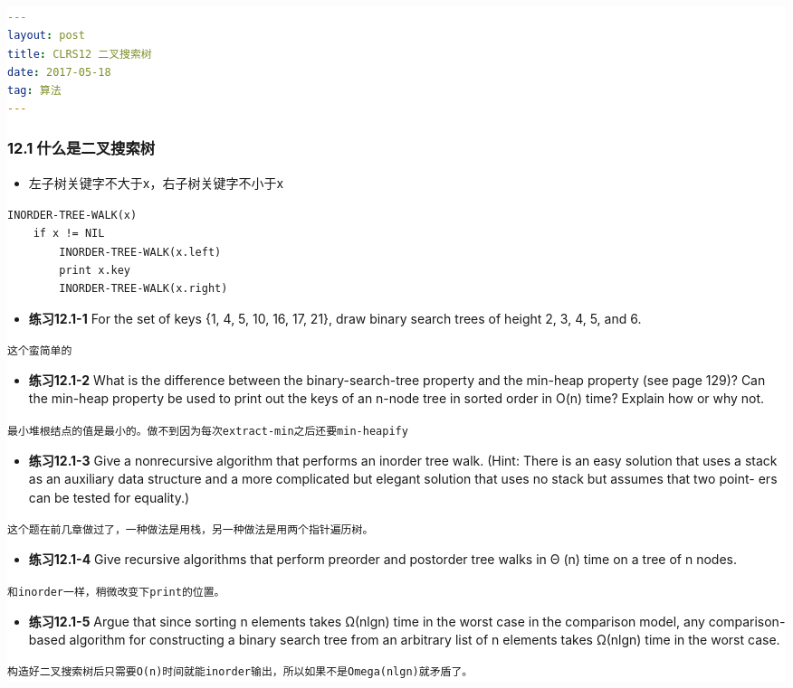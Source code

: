 ```yaml
---
layout: post
title: CLRS12 二叉搜索树
date: 2017-05-18
tag: 算法
---   
```


### 12.1 什么是二叉搜索树

* 左子树关键字不大于x，右子树关键字不小于x

```
INORDER-TREE-WALK(x)
    if x != NIL
        INORDER-TREE-WALK(x.left)
        print x.key
        INORDER-TREE-WALK(x.right)
```

* **练习12.1-1** For the set of keys {1, 4, 5, 10, 16, 17, 21}, draw binary search trees of height 2, 3, 4, 5, and 6.

```
这个蛮简单的
```

* **练习12.1-2** What is the difference between the binary-search-tree property and the min-heap property (see page 129)? Can the min-heap property be used to print out the keys of an n-node tree in sorted order in O(n) time? Explain how or why not.

```
最小堆根结点的值是最小的。做不到因为每次extract-min之后还要min-heapify
```

* **练习12.1-3** Give a nonrecursive algorithm that performs an inorder tree walk. (Hint: There is an easy solution that uses a stack as an auxiliary data structure and a more complicated but elegant solution that uses no stack but assumes that two point- ers can be tested for equality.)

```
这个题在前几章做过了，一种做法是用栈，另一种做法是用两个指针遍历树。
```

* **练习12.1-4** Give recursive algorithms that perform preorder and postorder tree walks in Θ (n) time on a tree of n nodes.

```
和inorder一样，稍微改变下print的位置。
```

* **练习12.1-5** Argue that since sorting n elements takes Ω(nlgn) time in the worst case in the comparison model, any comparison-based algorithm for constructing a binary search tree from an arbitrary list of n elements takes Ω(nlgn) time in the worst case.

```
构造好二叉搜索树后只需要O(n)时间就能inorder输出，所以如果不是Omega(nlgn)就矛盾了。
```
